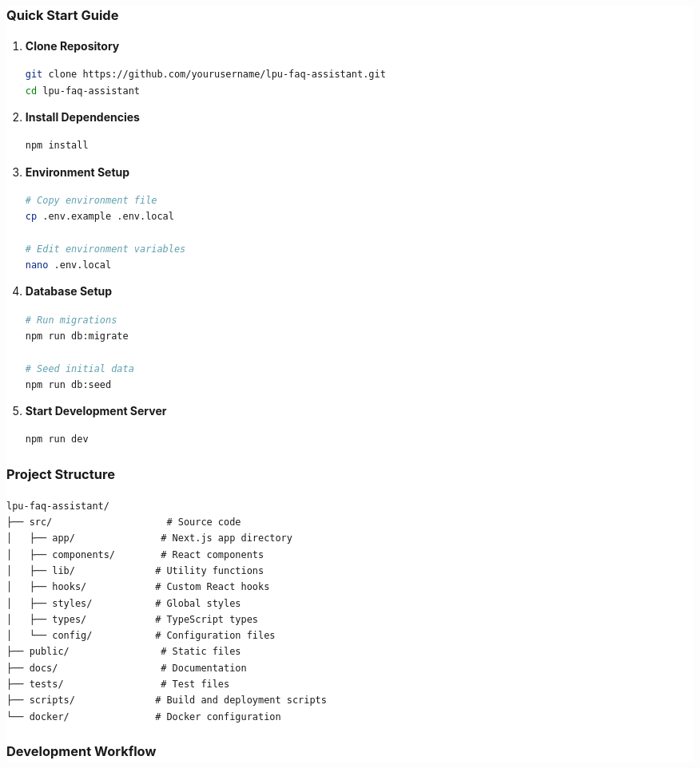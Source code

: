 ### Quick Start Guide

1. **Clone Repository**
   ```bash
   git clone https://github.com/yourusername/lpu-faq-assistant.git
   cd lpu-faq-assistant
   ```

2. **Install Dependencies**
   ```bash
   npm install
   ```

3. **Environment Setup**
   ```bash
   # Copy environment file
   cp .env.example .env.local
   
   # Edit environment variables
   nano .env.local
   ```

4. **Database Setup**
   ```bash
   # Run migrations
   npm run db:migrate
   
   # Seed initial data
   npm run db:seed
   ```

5. **Start Development Server**
   ```bash
   npm run dev
   ```

### Project Structure

```
lpu-faq-assistant/
├── src/                    # Source code
│   ├── app/               # Next.js app directory
│   ├── components/        # React components
│   ├── lib/              # Utility functions
│   ├── hooks/            # Custom React hooks
│   ├── styles/           # Global styles
│   ├── types/            # TypeScript types
│   └── config/           # Configuration files
├── public/                # Static files
├── docs/                  # Documentation
├── tests/                 # Test files
├── scripts/              # Build and deployment scripts
└── docker/               # Docker configuration
```

### Development Workflow
